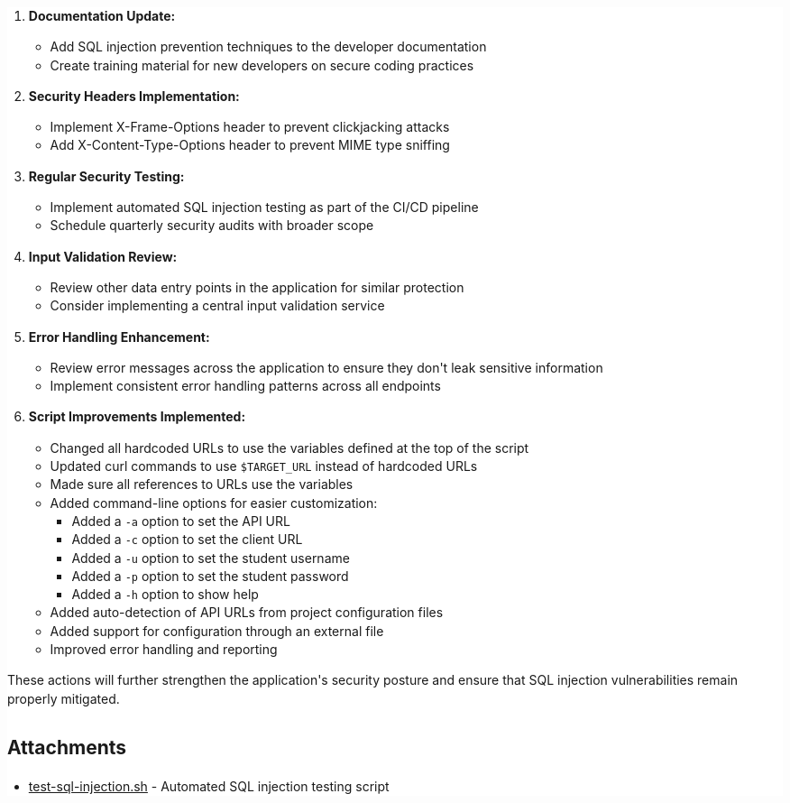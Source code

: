 1. **Documentation Update:**
   - Add SQL injection prevention techniques to the developer documentation
   - Create training material for new developers on secure coding practices

2. **Security Headers Implementation:**
   - Implement X-Frame-Options header to prevent clickjacking attacks
   - Add X-Content-Type-Options header to prevent MIME type sniffing

3. **Regular Security Testing:**
   - Implement automated SQL injection testing as part of the CI/CD pipeline
   - Schedule quarterly security audits with broader scope

4. **Input Validation Review:**
   - Review other data entry points in the application for similar protection
   - Consider implementing a central input validation service

5. **Error Handling Enhancement:**
   - Review error messages across the application to ensure they don't leak sensitive information
   - Implement consistent error handling patterns across all endpoints

6. **Script Improvements Implemented:**
   - Changed all hardcoded URLs to use the variables defined at the top of the script
   - Updated curl commands to use `$TARGET_URL` instead of hardcoded URLs
   - Made sure all references to URLs use the variables
   - Added command-line options for easier customization:
     - Added a `-a` option to set the API URL
     - Added a `-c` option to set the client URL
     - Added a `-u` option to set the student username
     - Added a `-p` option to set the student password
     - Added a `-h` option to show help
   - Added auto-detection of API URLs from project configuration files
   - Added support for configuration through an external file
   - Improved error handling and reporting

These actions will further strengthen the application's security posture and ensure that SQL injection vulnerabilities remain properly mitigated.

## Attachments

- [test-sql-injection.sh](./test-sql-injection.sh) - Automated SQL injection testing script

